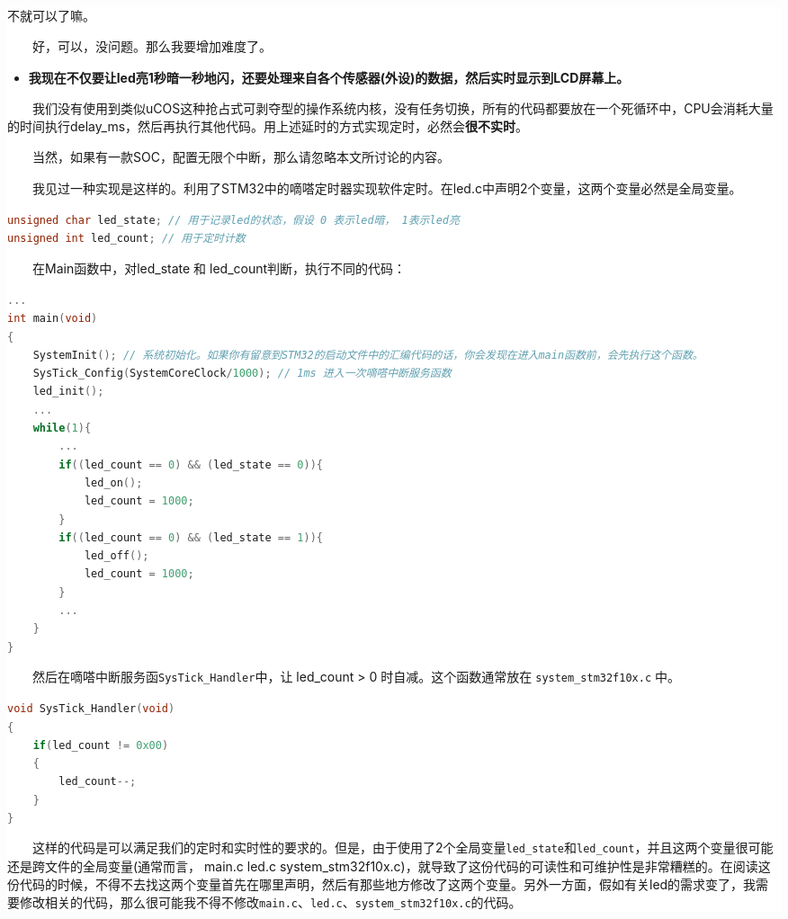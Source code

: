不就可以了嘛。

&emsp;&emsp;好，可以，没问题。那么我要增加难度了。
- **我现在不仅要让led亮1秒暗一秒地闪，还要处理来自各个传感器(外设)的数据，然后实时显示到LCD屏幕上。**

&emsp;&emsp;我们没有使用到类似uCOS这种抢占式可剥夺型的操作系统内核，没有任务切换，所有的代码都要放在一个死循环中，CPU会消耗大量的时间执行delay_ms，然后再执行其他代码。用上述延时的方式实现定时，必然会**很不实时**。

&emsp;&emsp;当然，如果有一款SOC，配置无限个中断，那么请忽略本文所讨论的内容。

&emsp;&emsp;我见过一种实现是这样的。利用了STM32中的嘀嗒定时器实现软件定时。在led.c中声明2个变量，这两个变量必然是全局变量。
```C
unsigned char led_state; // 用于记录led的状态，假设 0 表示led暗， 1表示led亮
unsigned int led_count; // 用于定时计数
```

&emsp;&emsp;在Main函数中，对led_state 和 led_count判断，执行不同的代码：

```C
...
int main(void)
{
    SystemInit(); // 系统初始化。如果你有留意到STM32的启动文件中的汇编代码的话，你会发现在进入main函数前，会先执行这个函数。
    SysTick_Config(SystemCoreClock/1000); // 1ms 进入一次嘀嗒中断服务函数
    led_init();
    ...
    while(1){
        ...
        if((led_count == 0) && (led_state == 0)){
            led_on();
            led_count = 1000;
        }
        if((led_count == 0) && (led_state == 1)){
            led_off();
            led_count = 1000;
        }
        ...
    }
}
```

&emsp;&emsp;然后在嘀嗒中断服务函`SysTick_Handler`中，让 led_count > 0 时自减。这个函数通常放在 `system_stm32f10x.c` 中。

```C
void SysTick_Handler(void)
{
	if(led_count != 0x00)
	{
		led_count--;
	}
}
```
&emsp;&emsp;这样的代码是可以满足我们的定时和实时性的要求的。但是，由于使用了2个全局变量`led_state`和`led_count`，并且这两个变量很可能还是跨文件的全局变量(通常而言， main.c led.c system_stm32f10x.c)，就导致了这份代码的可读性和可维护性是非常糟糕的。在阅读这份代码的时候，不得不去找这两个变量首先在哪里声明，然后有那些地方修改了这两个变量。另外一方面，假如有关led的需求变了，我需要修改相关的代码，那么很可能我不得不修改`main.c`、`led.c`、`system_stm32f10x.c`的代码。
